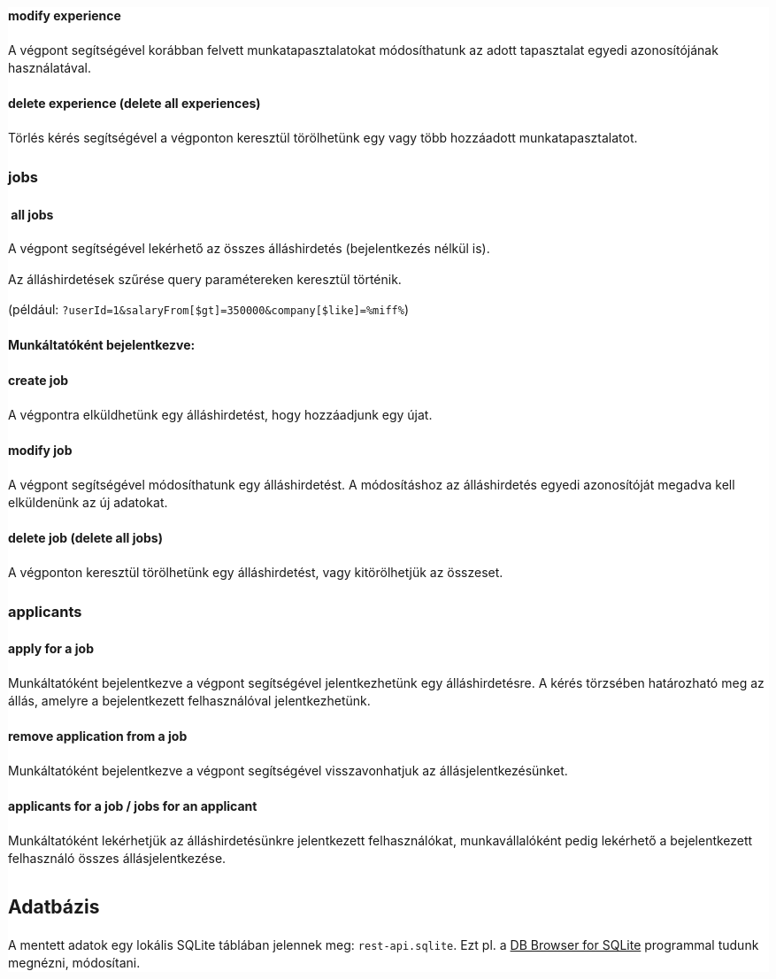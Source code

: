 #### modify experience

A végpont segítségével korábban felvett munkatapasztalatokat módosíthatunk az adott tapasztalat egyedi azonosítójának használatával.

#### delete experience (delete all experiences)

Törlés kérés segítségével a végponton keresztül törölhetünk egy vagy több hozzáadott munkatapasztalatot.

### jobs

####  all jobs

A végpont segítségével lekérhető az összes álláshirdetés (bejelentkezés nélkül is).

Az álláshirdetések szűrése query paramétereken keresztül történik.

(például: `?userId=1&salaryFrom[$gt]=350000&company[$like]=%miff%`)

#### Munkáltatóként bejelentkezve:

#### create job

A végpontra elküldhetünk egy álláshirdetést, hogy hozzáadjunk egy újat.

#### modify job

A végpont segítségével módosíthatunk egy álláshirdetést. A módosításhoz az álláshirdetés egyedi azonosítóját megadva kell elküldenünk az új adatokat.

#### delete job (delete all jobs)

A végponton keresztül törölhetünk egy álláshirdetést, vagy kitörölhetjük az összeset.

### applicants

#### apply for a job

Munkáltatóként bejelentkezve a végpont segítségével jelentkezhetünk egy álláshirdetésre. A kérés törzsében határozható meg az állás, amelyre a bejelentkezett felhasználóval jelentkezhetünk.

#### remove application from a job

Munkáltatóként bejelentkezve a végpont segítségével visszavonhatjuk az állásjelentkezésünket.

#### applicants for a job / jobs for an applicant

Munkáltatóként lekérhetjük az álláshirdetésünkre jelentkezett felhasználókat, munkavállalóként pedig lekérhető a bejelentkezett felhasználó összes állásjelentkezése.

## **Adatbázis**

A mentett adatok egy lokális SQLite táblában jelennek meg: `rest-api.sqlite`. Ezt pl. a [DB Browser for SQLite](https://sqlitebrowser.org/) programmal tudunk megnézni, módosítani.
